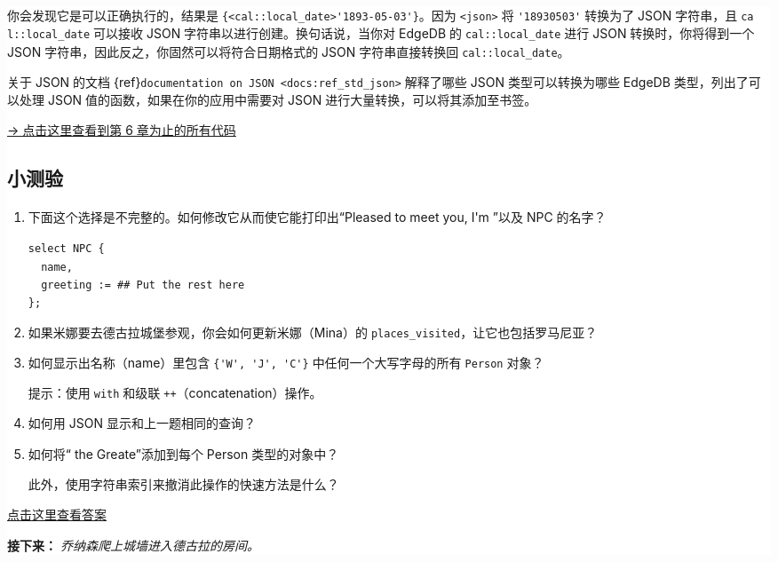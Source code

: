 你会发现它是可以正确执行的，结果是 `{<cal::local_date>'1893-05-03'}`。因为 `<json>` 将 `'18930503'` 转换为了 JSON 字符串，且 `cal::local_date` 可以接收 JSON 字符串以进行创建。换句话说，当你对 EdgeDB 的 `cal::local_date` 进行 JSON 转换时，你将得到一个 JSON 字符串，因此反之，你固然可以将符合日期格式的 JSON 字符串直接转换回 `cal::local_date`。

关于 JSON 的文档 {ref}`documentation on JSON <docs:ref_std_json>` 解释了哪些 JSON 类型可以转换为哪些 EdgeDB 类型，列出了可以处理 JSON 值的函数，如果在你的应用中需要对 JSON 进行大量转换，可以将其添加至书签。

[→ 点击这里查看到第 6 章为止的所有代码](code.md)



## 小测验

1. 下面这个选择是不完整的。如何修改它从而使它能打印出“Pleased to meet you, I'm ”以及 NPC 的名字？

   ```edgeql
   select NPC {
     name,
     greeting := ## Put the rest here
   };
   ```

2. 如果米娜要去德古拉城堡参观，你会如何更新米娜（Mina）的 `places_visited`，让它也包括罗马尼亚？

3. 如何显示出名称（name）里包含 `{'W', 'J', 'C'}` 中任何一个大写字母的所有 `Person` 对象？

   提示：使用 `with` 和级联 `++`（concatenation）操作。 

4. 如何用 JSON 显示和上一题相同的查询？

5. 如何将“ the Greate”添加到每个 Person 类型的对象中？

   此外，使用字符串索引来撤消此操作的快速方法是什么？

[点击这里查看答案](answers.md)



__接下来：__ _乔纳森爬上城墙进入德古拉的房间。_

